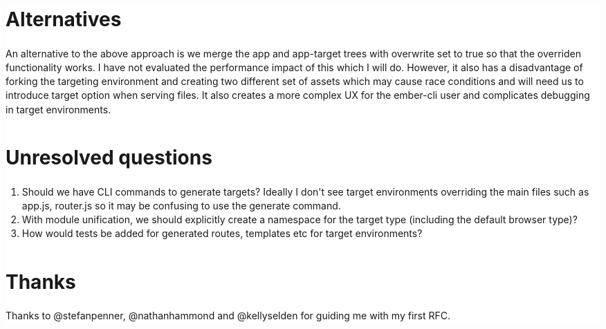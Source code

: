 # Alternatives

An alternative to the above approach is we merge the app and app-target trees with overwrite set to true so that the overriden functionality works. I have not evaluated the performance impact of this which I will do. However, it also has a disadvantage of forking the targeting environment and creating two different set of assets which may cause race conditions and will need us to introduce target option when serving files. It also creates a more complex UX for the ember-cli user and complicates debugging in target environments.

# Unresolved questions

1. Should we have CLI commands to generate targets? Ideally I don't see target environments overriding the main files such as app.js, router.js so it may be confusing to use the generate command.
2. With module unification, we should explicitly create a namespace for the target type (including the default browser type)?
3. How would tests be added for generated routes, templates etc for target environments?

# Thanks

Thanks to @stefanpenner, @nathanhammond and @kellyselden for guiding me with my first RFC.
